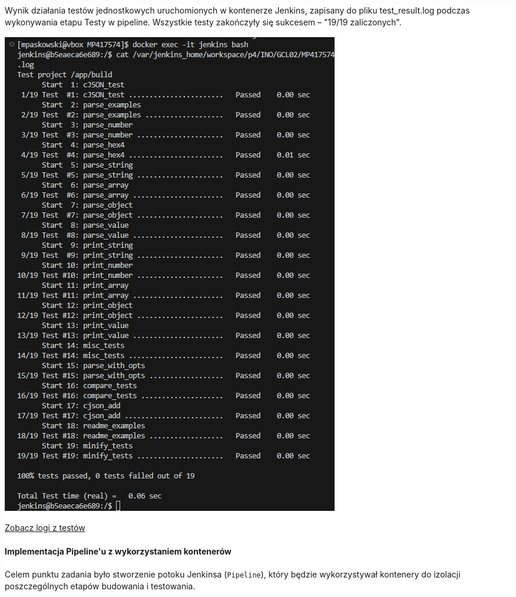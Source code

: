 Wynik działania testów jednostkowych uruchomionych w kontenerze Jenkins, zapisany do pliku test_result.log podczas wykonywania etapu Testy w pipeline. 
Wszystkie testy zakończyły się sukcesem – "19/19 zaliczonych".

![projekt_p4_wynik3](IMG5/p4_wynik3.png)

[Zobacz logi z testów](JenkinsLogs/test_result.log)

#### Implementacja Pipeline'u z wykorzystaniem kontenerów
Celem punktu zadania było stworzenie potoku Jenkinsa (`Pipeline`), który będzie wykorzystywał kontenery do izolacji poszczególnych etapów budowania i testowania. 
